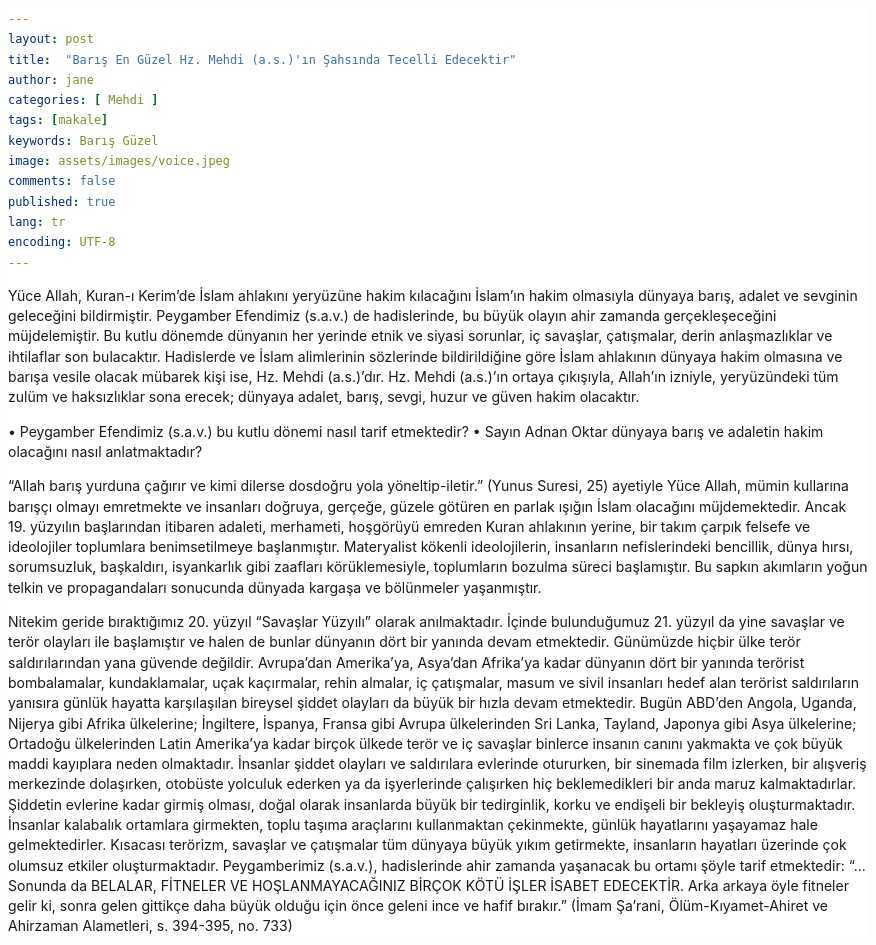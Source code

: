 ```yaml
---
layout: post
title:  "Barış En Güzel Hz. Mehdi (a.s.)'ın Şahsında Tecelli Edecektir"
author: jane
categories: [ Mehdi ]
tags: [makale]
keywords: Barış Güzel
image: assets/images/voice.jpeg
comments: false
published: true
lang: tr
encoding: UTF-8
---
```


Yüce Allah, Kuran-ı Kerim’de İslam ahlakını yeryüzüne hakim kılacağını İslam’ın hakim olmasıyla dünyaya barış, adalet ve sevginin geleceğini bildirmiştir. Peygamber Efendimiz (s.a.v.) de hadislerinde, bu büyük olayın ahir zamanda gerçekleşeceğini müjdelemiştir. Bu kutlu dönemde dünyanın her yerinde etnik ve siyasi sorunlar, iç savaşlar, çatışmalar, derin anlaşmazlıklar ve ihtilaflar son bulacaktır. Hadislerde ve İslam alimlerinin sözlerinde bildirildiğine göre İslam ahlakının dünyaya hakim olmasına ve barışa vesile olacak mübarek kişi ise, Hz. Mehdi (a.s.)’dır. Hz. Mehdi (a.s.)’ın ortaya çıkışıyla, Allah’ın izniyle, yeryüzündeki tüm zulüm ve haksızlıklar sona erecek; dünyaya adalet, barış, sevgi, huzur ve güven hakim olacaktır.

• Peygamber Efendimiz (s.a.v.) bu kutlu dönemi nasıl tarif etmektedir? • Sayın Adnan Oktar dünyaya barış ve adaletin hakim olacağını nasıl anlatmaktadır?

“Allah barış yurduna çağırır ve kimi dilerse dosdoğru yola yöneltip-iletir.” (Yunus Suresi, 25) ayetiyle Yüce Allah, mümin kullarına barışçı olmayı emretmekte ve insanları doğruya, gerçeğe, güzele götüren en parlak ışığın İslam olacağını müjdemektedir. Ancak 19. yüzyılın başlarından itibaren adaleti, merhameti, hoşgörüyü emreden Kuran ahlakının yerine, bir takım çarpık felsefe ve ideolojiler toplumlara benimsetilmeye başlanmıştır. Materyalist kökenli ideolojilerin, insanların nefislerindeki bencillik, dünya hırsı, sorumsuzluk, başkaldırı, isyankarlık gibi zaafları körüklemesiyle, toplumların bozulma süreci başlamıştır. Bu sapkın akımların yoğun telkin ve propagandaları sonucunda dünyada kargaşa ve bölünmeler yaşanmıştır.

Nitekim geride bıraktığımız 20. yüzyıl “Savaşlar Yüzyılı” olarak anılmaktadır. İçinde bulunduğumuz 21. yüzyıl da yine savaşlar ve terör olayları ile başlamıştır ve halen de bunlar dünyanın dört bir yanında devam etmektedir. Günümüzde hiçbir ülke terör saldırılarından yana güvende değildir. Avrupa’dan Amerika’ya, Asya’dan Afrika’ya kadar dünyanın dört bir yanında terörist bombalamalar, kundaklamalar, uçak kaçırmalar, rehin almalar, iç çatışmalar, masum ve sivil insanları hedef alan terörist saldırıların yanısıra günlük hayatta karşılaşılan bireysel şiddet olayları da büyük bir hızla devam etmektedir. Bugün ABD’den Angola, Uganda, Nijerya gibi Afrika ülkelerine; İngiltere, İspanya, Fransa gibi Avrupa ülkelerinden Sri Lanka, Tayland, Japonya gibi Asya ülkelerine; Ortadoğu ülkelerinden Latin Amerika’ya kadar birçok ülkede terör ve iç savaşlar binlerce insanın canını yakmakta ve çok büyük maddi kayıplara neden olmaktadır. İnsanlar şiddet olayları ve saldırılara evlerinde otururken, bir sinemada film izlerken, bir alışveriş merkezinde dolaşırken, otobüste yolculuk ederken ya da işyerlerinde çalışırken hiç beklemedikleri bir anda maruz kalmaktadırlar. Şiddetin evlerine kadar girmiş olması, doğal olarak insanlarda büyük bir tedirginlik, korku ve endişeli bir bekleyiş oluşturmaktadır. İnsanlar kalabalık ortamlara girmekten, toplu taşıma araçlarını kullanmaktan çekinmekte, günlük hayatlarını yaşayamaz hale gelmektedirler. Kısacası terörizm, savaşlar ve çatışmalar tüm dünyaya büyük yıkım getirmekte, insanların hayatları üzerinde çok olumsuz etkiler oluşturmaktadır. Peygamberimiz (s.a.v.), hadislerinde ahir zamanda yaşanacak bu ortamı şöyle tarif etmektedir: “... Sonunda da BELALAR, FİTNELER VE HOŞLANMAYACAĞINIZ BİRÇOK KÖTÜ İŞLER İSABET EDECEKTİR. Arka arkaya öyle fitneler gelir ki, sonra gelen gittikçe daha büyük olduğu için önce geleni ince ve hafif bırakır.” (İmam Şa’rani, Ölüm-Kıyamet-Ahiret ve Ahirzaman Alametleri, s. 394-395, no. 733)
